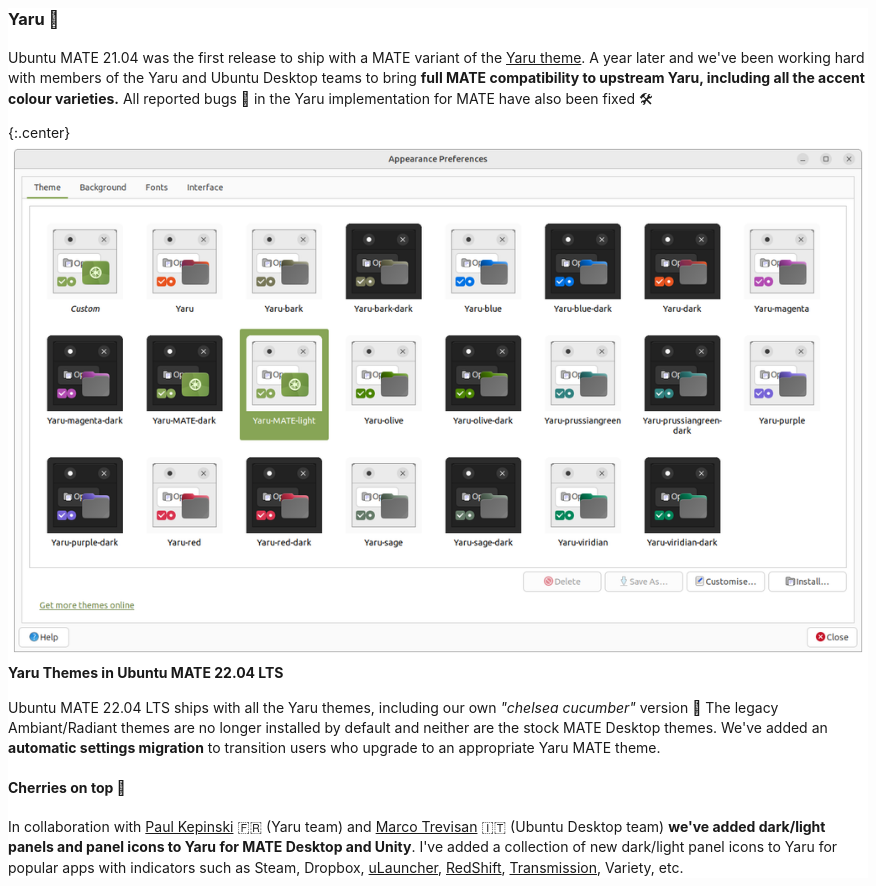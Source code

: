 ### Yaru 🎨

Ubuntu MATE 21.04 was the first release to ship with a MATE variant of the
[Yaru theme](https://github.com/ubuntu/yaru). A year later and we've been working
hard with members of the Yaru and Ubuntu Desktop teams to bring **full MATE
compatibility to upstream Yaru, including all the accent colour varieties.**
All reported bugs 🐞 in the Yaru implementation for MATE have also been fixed 🛠

{:.center}
![Yaru Themes](/images/blog/jammy/yaru-themes.png)
**Yaru Themes in Ubuntu MATE 22.04 LTS**

Ubuntu MATE 22.04 LTS ships with all the Yaru themes, including our own *"chelsea
cucumber"* version 🥒 The legacy Ambiant/Radiant themes are no longer
installed by default and neither are the stock MATE Desktop themes. We've added
an **automatic settings migration** to transition users who upgrade to an
appropriate Yaru MATE theme.

#### Cherries on top 🍒

In collaboration with [Paul Kepinski](https://github.com/Jupi007) 🇫🇷 (Yaru team)
and [Marco Trevisan](https://twitter.com/3v1n0) 🇮🇹 (Ubuntu Desktop
team) **we've added dark/light panels and panel icons to Yaru for MATE Desktop
and Unity**. I've added a collection of new dark/light panel icons to Yaru for
popular apps with indicators such as Steam, Dropbox, [uLauncher](https://ulauncher.io/),
[RedShift](http://jonls.dk/redshift/), [Transmission](https://transmissionbt.com/),
Variety, etc.
